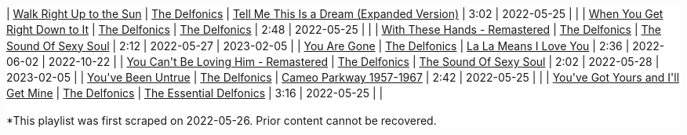 | [Walk Right Up to the Sun](https://open.spotify.com/track/0YkyLCW2dNHZFRjNbrrwkK) | [The Delfonics](https://open.spotify.com/artist/6YPRXu1dazGYcSZv4HJEH4) | [Tell Me This Is a Dream \(Expanded Version\)](https://open.spotify.com/album/2jOEnosh3mYjrVAqPThwdw) | 3:02 | 2022-05-25 |  |
| [When You Get Right Down to It](https://open.spotify.com/track/3JpDpIUafzYIM1fXRPCjWX) | [The Delfonics](https://open.spotify.com/artist/6YPRXu1dazGYcSZv4HJEH4) | [The Delfonics](https://open.spotify.com/album/6Ie6D0KslXxrbkOAr5sbyX) | 2:48 | 2022-05-25 |  |
| [With These Hands \- Remastered](https://open.spotify.com/track/5Pm15LzKOs6Z0IzprI1DHV) | [The Delfonics](https://open.spotify.com/artist/6YPRXu1dazGYcSZv4HJEH4) | [The Sound Of Sexy Soul](https://open.spotify.com/album/6KBNPaBdwwrSQPyz1RxRSF) | 2:12 | 2022-05-27 | 2023-02-05 |
| [You Are Gone](https://open.spotify.com/track/3AkrMid9xl55qnGMlkIXUX) | [The Delfonics](https://open.spotify.com/artist/6YPRXu1dazGYcSZv4HJEH4) | [La La Means I Love You](https://open.spotify.com/album/2Xj7OXGWSM6JbjJjYUusLR) | 2:36 | 2022-06-02 | 2022-10-22 |
| [You Can't Be Loving Him \- Remastered](https://open.spotify.com/track/0h1s4cBBH62Ho08qY9Qdey) | [The Delfonics](https://open.spotify.com/artist/6YPRXu1dazGYcSZv4HJEH4) | [The Sound Of Sexy Soul](https://open.spotify.com/album/6KBNPaBdwwrSQPyz1RxRSF) | 2:02 | 2022-05-28 | 2023-02-05 |
| [You've Been Untrue](https://open.spotify.com/track/4CbNwQ6eB1Zokn6c2JWLBB) | [The Delfonics](https://open.spotify.com/artist/6YPRXu1dazGYcSZv4HJEH4) | [Cameo Parkway 1957\-1967](https://open.spotify.com/album/6TiKOg5gJsYMPYkc42HXvo) | 2:42 | 2022-05-25 |  |
| [You've Got Yours and I'll Get Mine](https://open.spotify.com/track/1kv28lKIdRA2aydk5ZYtW2) | [The Delfonics](https://open.spotify.com/artist/6YPRXu1dazGYcSZv4HJEH4) | [The Essential Delfonics](https://open.spotify.com/album/0yBRZK5b6TmZGJ7sCm23jQ) | 3:16 | 2022-05-25 |  |

\*This playlist was first scraped on 2022-05-26. Prior content cannot be recovered.
